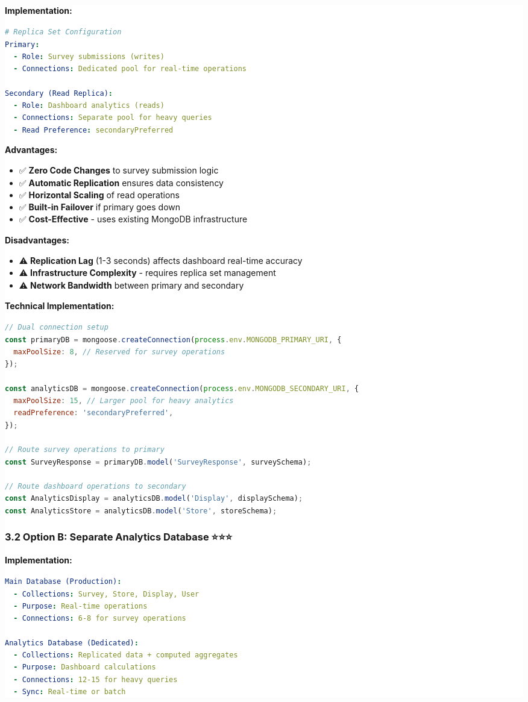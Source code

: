 **Implementation:**
```yaml
# Replica Set Configuration
Primary: 
  - Role: Survey submissions (writes)
  - Connections: Dedicated pool for real-time operations
  
Secondary (Read Replica):
  - Role: Dashboard analytics (reads)
  - Connections: Separate pool for heavy queries
  - Read Preference: secondaryPreferred
```

**Advantages:**
- ✅ **Zero Code Changes** to survey submission logic
- ✅ **Automatic Replication** ensures data consistency
- ✅ **Horizontal Scaling** of read operations
- ✅ **Built-in Failover** if primary goes down
- ✅ **Cost-Effective** - uses existing MongoDB infrastructure

**Disadvantages:**
- ⚠️ **Replication Lag** (1-3 seconds) affects dashboard real-time accuracy
- ⚠️ **Infrastructure Complexity** - requires replica set management
- ⚠️ **Network Bandwidth** between primary and secondary

**Technical Implementation:**
```javascript
// Dual connection setup
const primaryDB = mongoose.createConnection(process.env.MONGODB_PRIMARY_URI, {
  maxPoolSize: 8, // Reserved for survey operations
});

const analyticsDB = mongoose.createConnection(process.env.MONGODB_SECONDARY_URI, {
  maxPoolSize: 15, // Larger pool for heavy analytics
  readPreference: 'secondaryPreferred',
});

// Route survey operations to primary
const SurveyResponse = primaryDB.model('SurveyResponse', surveySchema);

// Route dashboard operations to secondary
const AnalyticsDisplay = analyticsDB.model('Display', displaySchema);
const AnalyticsStore = analyticsDB.model('Store', storeSchema);
```

### 3.2 Option B: Separate Analytics Database ⭐⭐⭐

**Implementation:**
```yaml
Main Database (Production):
  - Collections: Survey, Store, Display, User
  - Purpose: Real-time operations
  - Connections: 6-8 for survey operations

Analytics Database (Dedicated):
  - Collections: Replicated data + computed aggregates
  - Purpose: Dashboard calculations
  - Connections: 12-15 for heavy queries
  - Sync: Real-time or batch
```
